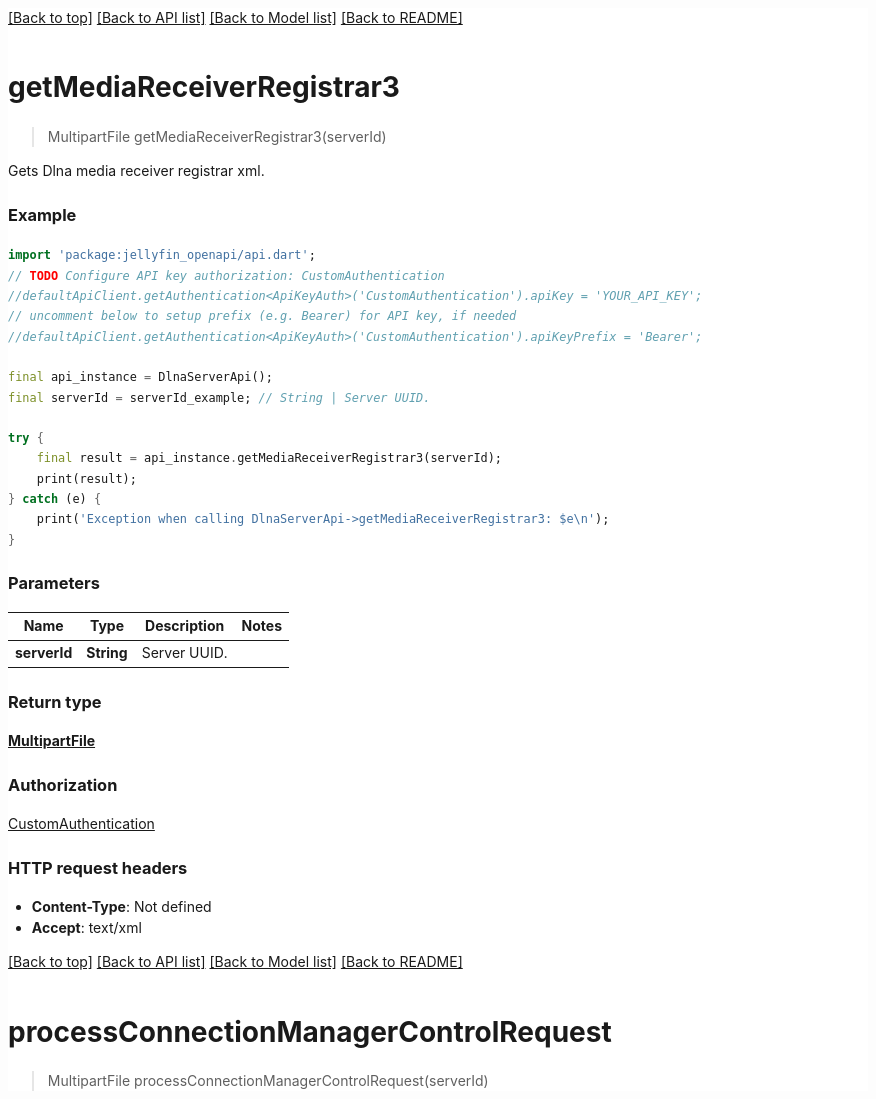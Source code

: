 [[Back to top]](#) [[Back to API list]](../README.md#documentation-for-api-endpoints) [[Back to Model list]](../README.md#documentation-for-models) [[Back to README]](../README.md)

# **getMediaReceiverRegistrar3**
> MultipartFile getMediaReceiverRegistrar3(serverId)

Gets Dlna media receiver registrar xml.

### Example
```dart
import 'package:jellyfin_openapi/api.dart';
// TODO Configure API key authorization: CustomAuthentication
//defaultApiClient.getAuthentication<ApiKeyAuth>('CustomAuthentication').apiKey = 'YOUR_API_KEY';
// uncomment below to setup prefix (e.g. Bearer) for API key, if needed
//defaultApiClient.getAuthentication<ApiKeyAuth>('CustomAuthentication').apiKeyPrefix = 'Bearer';

final api_instance = DlnaServerApi();
final serverId = serverId_example; // String | Server UUID.

try {
    final result = api_instance.getMediaReceiverRegistrar3(serverId);
    print(result);
} catch (e) {
    print('Exception when calling DlnaServerApi->getMediaReceiverRegistrar3: $e\n');
}
```

### Parameters

Name | Type | Description  | Notes
------------- | ------------- | ------------- | -------------
 **serverId** | **String**| Server UUID. | 

### Return type

[**MultipartFile**](MultipartFile.md)

### Authorization

[CustomAuthentication](../README.md#CustomAuthentication)

### HTTP request headers

 - **Content-Type**: Not defined
 - **Accept**: text/xml

[[Back to top]](#) [[Back to API list]](../README.md#documentation-for-api-endpoints) [[Back to Model list]](../README.md#documentation-for-models) [[Back to README]](../README.md)

# **processConnectionManagerControlRequest**
> MultipartFile processConnectionManagerControlRequest(serverId)
